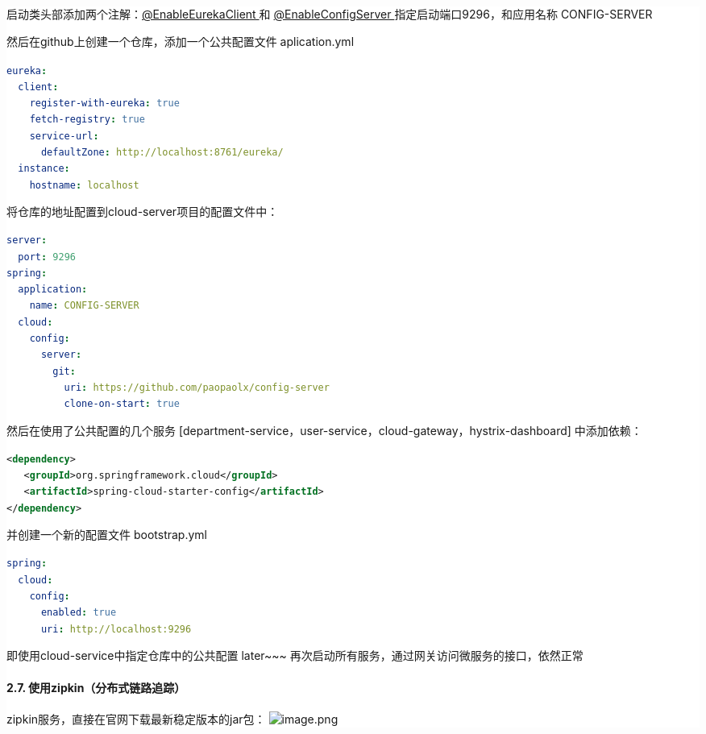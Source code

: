 启动类头部添加两个注解：[@EnableEurekaClient ](/EnableEurekaClient ) 和 [@EnableConfigServer ](/EnableConfigServer ) 
指定启动端口9296，和应用名称 CONFIG-SERVER

然后在github上创建一个仓库，添加一个公共配置文件 aplication.yml
```yaml
eureka:
  client:
    register-with-eureka: true
    fetch-registry: true
    service-url:
      defaultZone: http://localhost:8761/eureka/
  instance:
    hostname: localhost
```

将仓库的地址配置到cloud-server项目的配置文件中：
```yaml
server:
  port: 9296
spring:
  application:
    name: CONFIG-SERVER
  cloud:
    config:
      server:
        git:
          uri: https://github.com/paopaolx/config-server
          clone-on-start: true
```

然后在使用了公共配置的几个服务 [department-service，user-service，cloud-gateway，hystrix-dashboard] 中添加依赖：
```xml
<dependency>
   <groupId>org.springframework.cloud</groupId>
   <artifactId>spring-cloud-starter-config</artifactId>
</dependency>
```

并创建一个新的配置文件 bootstrap.yml
```yaml
spring:
  cloud:
    config:
      enabled: true
      uri: http://localhost:9296
```

即使用cloud-service中指定仓库中的公共配置
later~~~
再次启动所有服务，通过网关访问微服务的接口，依然正常

#### 2.7. 使用zipkin（分布式链路追踪）
zipkin服务，直接在官网下载最新稳定版本的jar包：
![image.png](https://cdn.nlark.com/yuque/0/2022/png/2307211/1665415008070-2ae49e94-a89a-4adf-ba80-e7b914c4e25e.png#clientId=u8aac5e5b-4ede-4&crop=0&crop=0&crop=1&crop=1&from=paste&height=526&id=uf15f9a37&margin=%5Bobject%20Object%5D&name=image.png&originHeight=581&originWidth=830&originalType=binary&ratio=1&rotation=0&showTitle=false&size=162997&status=done&style=none&taskId=ua70afbe8-9c37-495e-8fa8-7310612d38d&title=&width=751.6981402594419)
